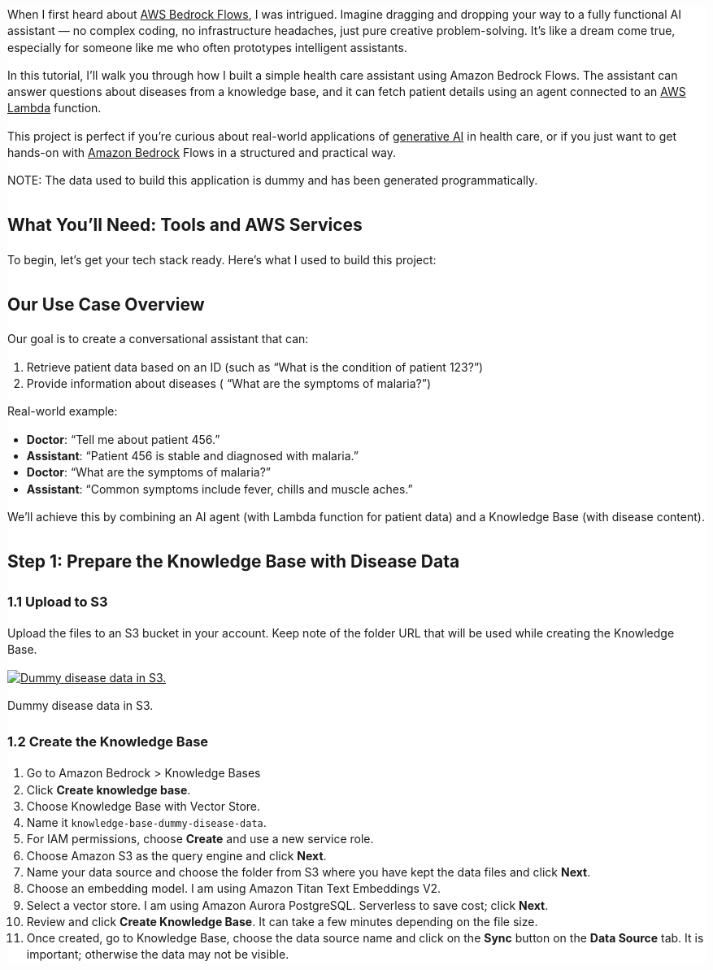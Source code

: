 When I first heard about [AWS Bedrock Flows](https://aws.amazon.com/bedrock/flows/), I was intrigued. Imagine dragging and dropping your way to a fully functional AI assistant — no complex coding, no infrastructure headaches, just pure creative problem-solving. It’s like a dream come true, especially for someone like me who often prototypes intelligent assistants.

In this tutorial, I’ll walk you through how I built a simple health care assistant using Amazon Bedrock Flows. The assistant can answer questions about diseases from a knowledge base, and it can fetch patient details using an agent connected to an [AWS Lambda](https://www.andela.com/blog-posts/configure-email-notifications-with-amazon-ses-lambda-and-dynamodb) function.

This project is perfect if you’re curious about real-world applications of [generative AI](https://www.andela.com/resources/tech-leaders-guide-to-getting-started-with-genai) in health care, or if you just want to get hands-on with [Amazon Bedrock](https://thenewstack.io/building-llm-based-genai-applications-with-amazon-bedrock/) Flows in a structured and practical way.

NOTE: The data used to build this application is dummy and has been generated programmatically.

## **What You’ll Need: Tools and AWS Services**

To begin, let’s get your tech stack ready. Here’s what I used to build this project:

## **Our Use Case Overview**

Our goal is to create a conversational assistant that can:

1. Retrieve patient data based on an ID (such as “What is the condition of patient 123?”)
2. Provide information about diseases ( “What are the symptoms of malaria?”)

Real-world example:

* **Doctor**: “Tell me about patient 456.”
* **Assistant**: “Patient 456 is stable and diagnosed with malaria.”
* **Doctor**: “What are the symptoms of malaria?”
* **Assistant**: “Common symptoms include fever, chills and muscle aches.”

We’ll achieve this by combining an AI agent (with Lambda function for patient data) and a Knowledge Base (with disease content).

## **Step 1: Prepare the Knowledge Base with Disease Data**

### **1.1 Upload to S3**

Upload the files to an S3 bucket in your account. Keep note of the folder URL that will be used while creating the Knowledge Base.

[![Dummy disease data in S3.](https://cdn.thenewstack.io/media/2025/07/2c42dd95-image1a.jpg)](https://cdn.thenewstack.io/media/2025/07/2c42dd95-image1a.jpg)

Dummy disease data in S3.

### **1.2 Create the Knowledge Base**

1. Go to Amazon Bedrock > Knowledge Bases
2. Click **Create knowledge base**.
3. Choose Knowledge Base with Vector Store.
4. Name it `knowledge-base-dummy-disease-data`.
5. For IAM permissions, choose **Create** and use a new service role.
6. Choose Amazon S3 as the query engine and click **Next**.
7. Name your data source and choose the folder from S3 where you have kept the data files and click **Next**.
8. Choose an embedding model. I am using Amazon Titan Text Embeddings V2.
9. Select a vector store. I am using Amazon Aurora PostgreSQL. Serverless to save cost; click **Next**.
10. Review and click **Create Knowledge Base**. It can take a few minutes depending on the file size.
11. Once created, go to Knowledge Base, choose the data source name and click on the **Sync** button on the **Data Source** tab. It is important; otherwise the data may not be visible.